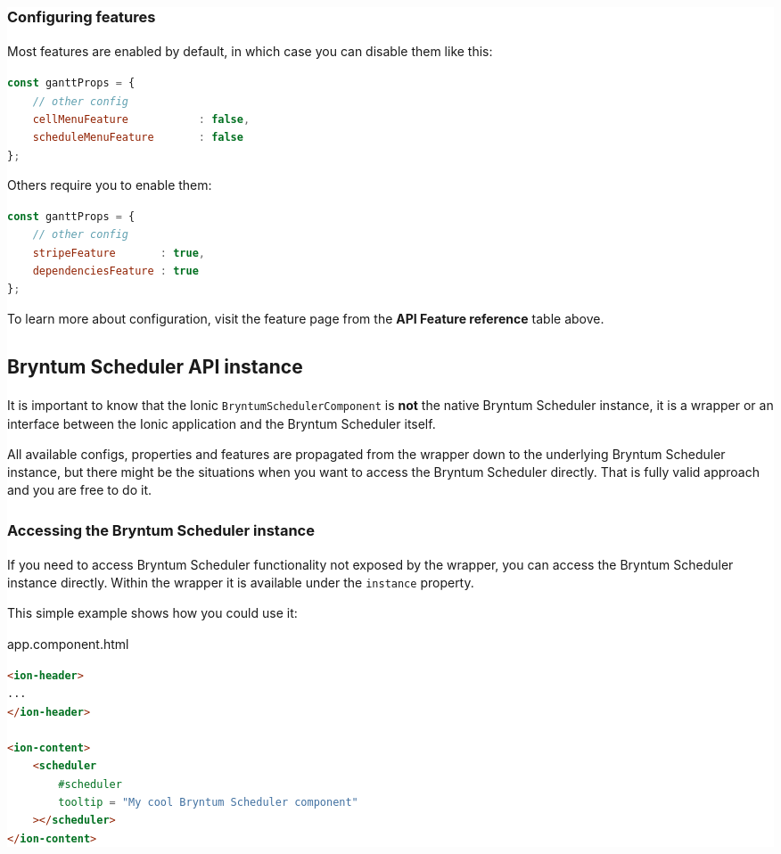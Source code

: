### Configuring features

Most features are enabled by default, in which case you can disable them like this:

```javascript
const ganttProps = {
    // other config
    cellMenuFeature           : false,
    scheduleMenuFeature       : false
};
```

Others require you to enable them:

```javascript
const ganttProps = {
    // other config
    stripeFeature       : true,
    dependenciesFeature : true
};
```

To learn more about configuration, visit the feature page from the **API Feature reference** table above.

## Bryntum Scheduler API instance

It is important to know that the Ionic `BryntumSchedulerComponent` is **not** the native Bryntum Scheduler instance, it
is a wrapper or an interface between the Ionic application and the Bryntum Scheduler itself.

All available configs, properties and features are propagated from the wrapper down to the underlying Bryntum Scheduler
instance, but there might be the situations when you want to access the Bryntum Scheduler directly. That is fully valid
approach and you are free to do it.

### Accessing the Bryntum Scheduler instance

If you need to access Bryntum Scheduler functionality not exposed by the wrapper, you can access the Bryntum Scheduler instance
directly. Within the wrapper it is available under the `instance` property.

This simple example shows how you could use it:

app.component.html

```html
<ion-header>
...
</ion-header>

<ion-content>
    <scheduler
        #scheduler
        tooltip = "My cool Bryntum Scheduler component"
    ></scheduler>
</ion-content>
```
